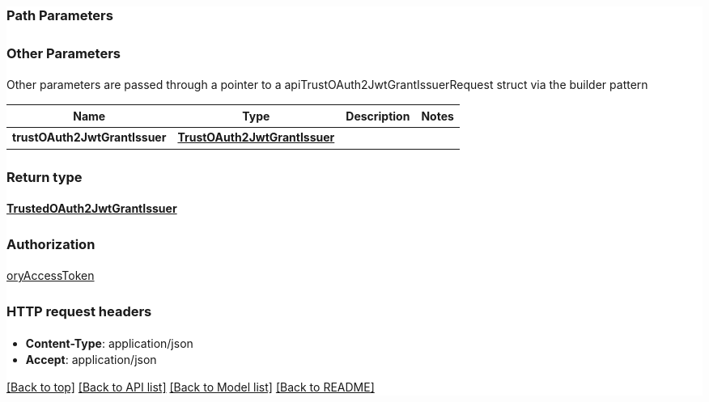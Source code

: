 ### Path Parameters



### Other Parameters

Other parameters are passed through a pointer to a apiTrustOAuth2JwtGrantIssuerRequest struct via the builder pattern


Name | Type | Description  | Notes
------------- | ------------- | ------------- | -------------
 **trustOAuth2JwtGrantIssuer** | [**TrustOAuth2JwtGrantIssuer**](TrustOAuth2JwtGrantIssuer.md) |  | 

### Return type

[**TrustedOAuth2JwtGrantIssuer**](TrustedOAuth2JwtGrantIssuer.md)

### Authorization

[oryAccessToken](../README.md#oryAccessToken)

### HTTP request headers

- **Content-Type**: application/json
- **Accept**: application/json

[[Back to top]](#) [[Back to API list]](../README.md#documentation-for-api-endpoints)
[[Back to Model list]](../README.md#documentation-for-models)
[[Back to README]](../README.md)

